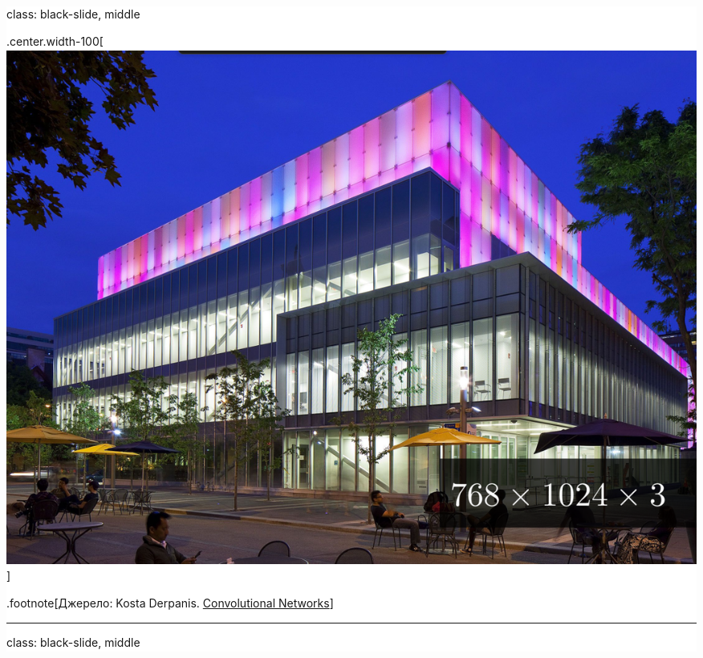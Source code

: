 


class: black-slide, middle

.center.width-100[![](figures/lec2/imc.png)]

.footnote[Джерело: Kosta Derpanis. [Convolutional Networks](pdf/ConvNets.pdf)]

---

class: black-slide, middle
